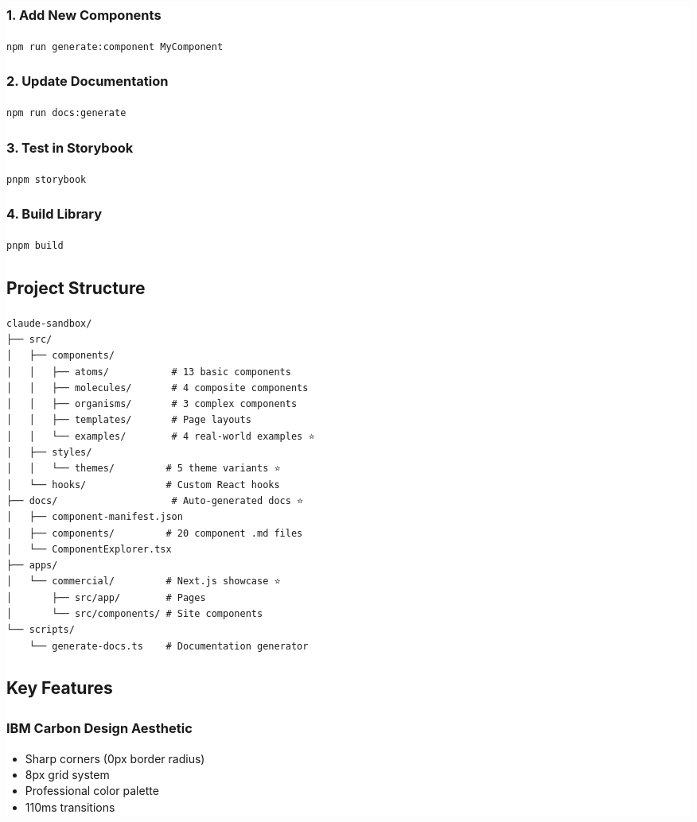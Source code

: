 ### 1. Add New Components
```bash
npm run generate:component MyComponent
```

### 2. Update Documentation
```bash
npm run docs:generate
```

### 3. Test in Storybook
```bash
pnpm storybook
```

### 4. Build Library
```bash
pnpm build
```

## Project Structure

```
claude-sandbox/
├── src/
│   ├── components/
│   │   ├── atoms/           # 13 basic components
│   │   ├── molecules/       # 4 composite components
│   │   ├── organisms/       # 3 complex components
│   │   ├── templates/       # Page layouts
│   │   └── examples/        # 4 real-world examples ⭐
│   ├── styles/
│   │   └── themes/         # 5 theme variants ⭐
│   └── hooks/              # Custom React hooks
├── docs/                    # Auto-generated docs ⭐
│   ├── component-manifest.json
│   ├── components/         # 20 component .md files
│   └── ComponentExplorer.tsx
├── apps/
│   └── commercial/         # Next.js showcase ⭐
│       ├── src/app/        # Pages
│       └── src/components/ # Site components
└── scripts/
    └── generate-docs.ts    # Documentation generator
```

## Key Features

### IBM Carbon Design Aesthetic
- Sharp corners (0px border radius)
- 8px grid system
- Professional color palette
- 110ms transitions
